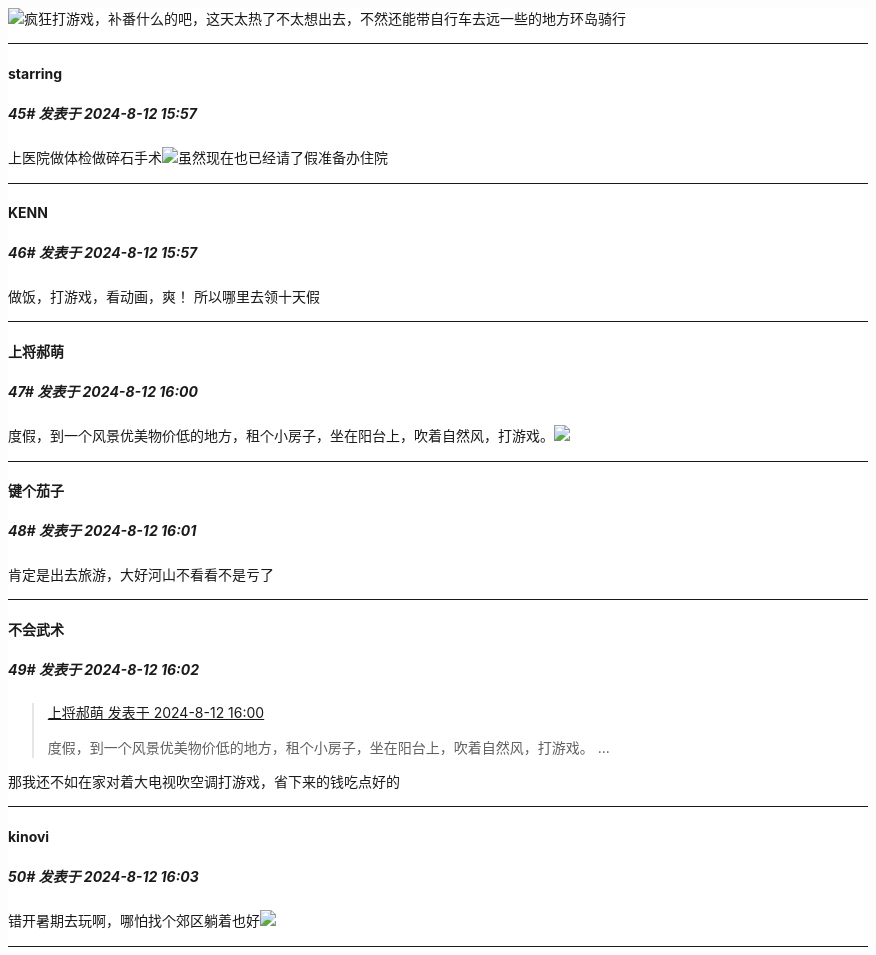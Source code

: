 <img src="https://static.saraba1st.com/image/smiley/face2017/018.png" referrerpolicy="no-referrer">疯狂打游戏，补番什么的吧，这天太热了不太想出去，不然还能带自行车去远一些的地方环岛骑行


*****

####  starring  
##### 45#       发表于 2024-8-12 15:57

上医院做体检做碎石手术<img src="https://static.saraba1st.com/image/smiley/face2017/125.png" referrerpolicy="no-referrer">虽然现在也已经请了假准备办住院

*****

####  KENN  
##### 46#       发表于 2024-8-12 15:57

做饭，打游戏，看动画，爽！
所以哪里去领十天假


*****

####  上将郝萌  
##### 47#       发表于 2024-8-12 16:00

度假，到一个风景优美物价低的地方，租个小房子，坐在阳台上，吹着自然风，打游戏。<img src="https://static.saraba1st.com/image/smiley/face2017/037.png" referrerpolicy="no-referrer">

*****

####  键个茄子  
##### 48#       发表于 2024-8-12 16:01

肯定是出去旅游，大好河山不看看不是亏了

*****

####  不会武术  
##### 49#       发表于 2024-8-12 16:02

<blockquote><a href="httphttps://bbs.saraba1st.com/2b/forum.php?mod=redirect&amp;goto=findpost&amp;pid=65873378&amp;ptid=2194804" target="_blank">上将郝萌 发表于 2024-8-12 16:00</a>

度假，到一个风景优美物价低的地方，租个小房子，坐在阳台上，吹着自然风，打游戏。 ...</blockquote>
那我还不如在家对着大电视吹空调打游戏，省下来的钱吃点好的

*****

####  kinovi  
##### 50#       发表于 2024-8-12 16:03

错开暑期去玩啊，哪怕找个郊区躺着也好<img src="https://static.saraba1st.com/image/smiley/face2017/001.png" referrerpolicy="no-referrer">


*****

